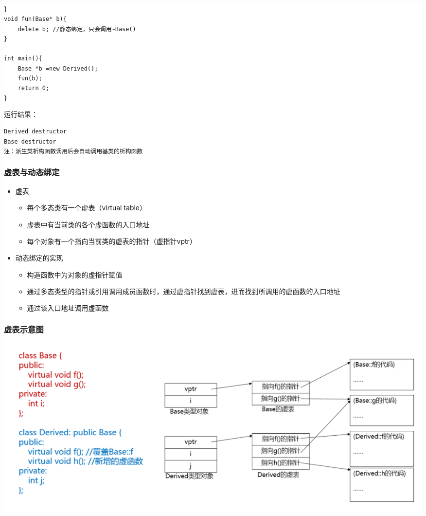 ```
}
void fun(Base* b){
	delete b; //静态绑定，只会调用~Base()
}

int main(){
	Base *b =new Derived();
	fun(b);
	return 0;
}
```
运行结果：
```
Derived destructor
Base destructor
注：派生类析构函数调用后会自动调用基类的析构函数
```

### 虚表与动态绑定

* 虚表

  * 每个多态类有一个虚表（virtual table）

  * 虚表中有当前类的各个虚函数的入口地址

  * 每个对象有一个指向当前类的虚表的指针（虚指针vptr）

* 动态绑定的实现

  * 构造函数中为对象的虚指针赋值

  * 通过多态类型的指针或引用调用成员函数时，通过虚指针找到虚表，进而找到所调用的虚函数的入口地址

  * 通过该入口地址调用虚函数
  
### 虚表示意图

![](https://github.com/Mozart482/CS-Notes/blob/main/C%2B%2B%E8%AF%AD%E8%A8%80%E7%A8%8B%E5%BA%8F%E8%AE%BE%E8%AE%A1/images/%E8%99%9A%E8%A1%A8%E7%A4%BA%E6%84%8F%E5%9B%BE.PNG)

